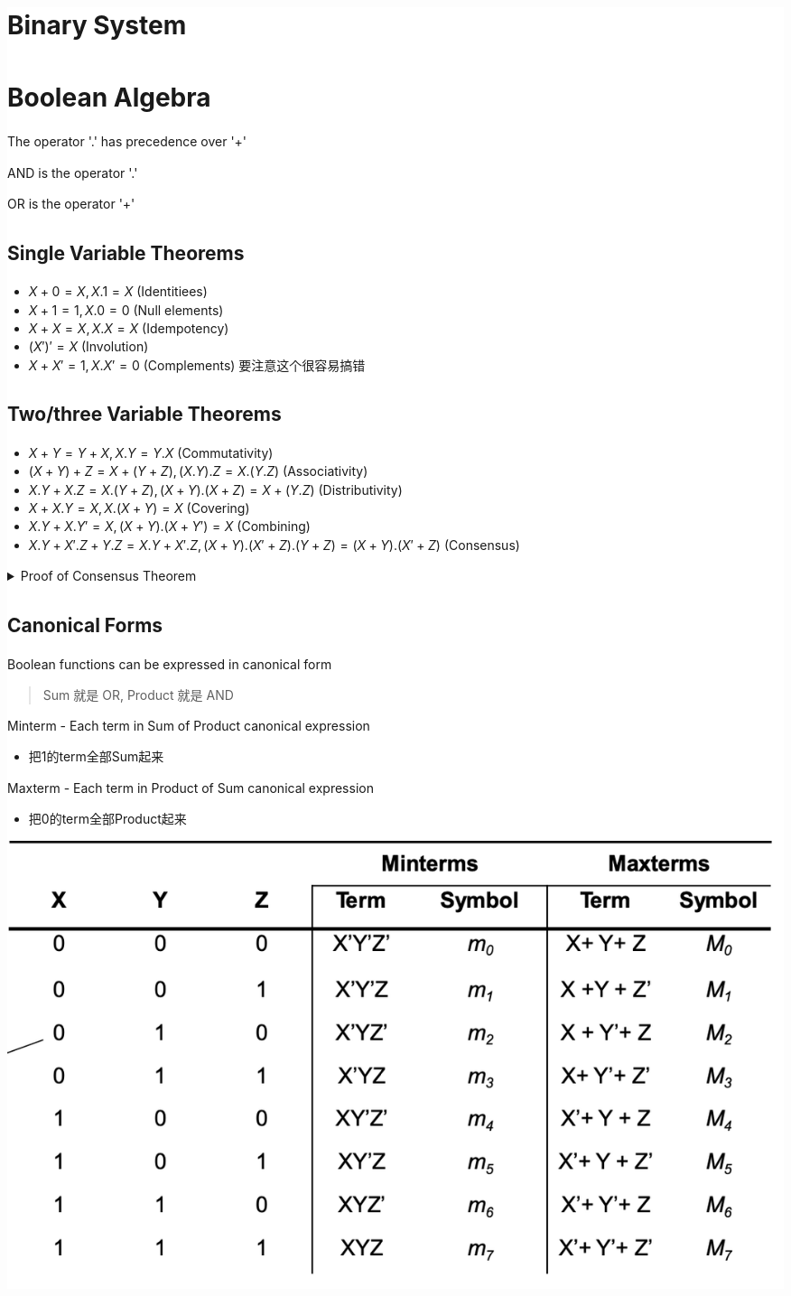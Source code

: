 # Binary System
# Boolean Algebra
The operator '.' has precedence over '+'

AND is the operator '.'

OR is the operator '+'

## Single Variable Theorems
- $X + 0 = X, X.1 = X$ (Identitiees)
- $X+1 = 1, X.0 = 0$ (Null elements)
- $X+X = X, X.X = X$ (Idempotency)
- $(X')' = X$ (Involution)
- $X + X' = 1, X.X' = 0$ (Complements) 要注意这个很容易搞错

## Two/three Variable Theorems
- $X + Y = Y + X, X.Y = Y.X$ (Commutativity)
- $(X+Y) + Z = X + (Y + Z), (X.Y).Z = X.(Y.Z)$ (Associativity)
- $X.Y + X.Z = X. (Y + Z), (X + Y) . (X + Z) = X + (Y . Z)$ (Distributivity)
- $X + X.Y = X, X.(X+Y) = X$ (Covering)
- $X . Y + X.Y' = X, (X+Y).(X+Y') = X$ (Combining)
- $X.Y+X'.Z+Y.Z = X.Y + X'.Z, (X+Y).(X'+Z).(Y+Z) = (X+Y).(X'+Z)$ (Consensus)

<details><summary>Proof of Consensus Theorem</summary></details>

## Canonical Forms
Boolean functions can be expressed in canonical form

> Sum 就是 OR, Product 就是 AND

Minterm - Each term in Sum of Product canonical expression
- 把1的term全部Sum起来

Maxterm - Each term in Product of Sum canonical expression
- 把0的term全部Product起来

![](./assets/imgs/cs-canonicalexpression.png)
